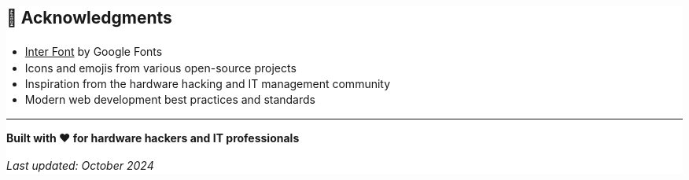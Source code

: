 ## 🙏 Acknowledgments

- [Inter Font](https://fonts.google.com/specimen/Inter) by Google Fonts
- Icons and emojis from various open-source projects
- Inspiration from the hardware hacking and IT management community
- Modern web development best practices and standards

---

**Built with ❤️ for hardware hackers and IT professionals**

*Last updated: October 2024*